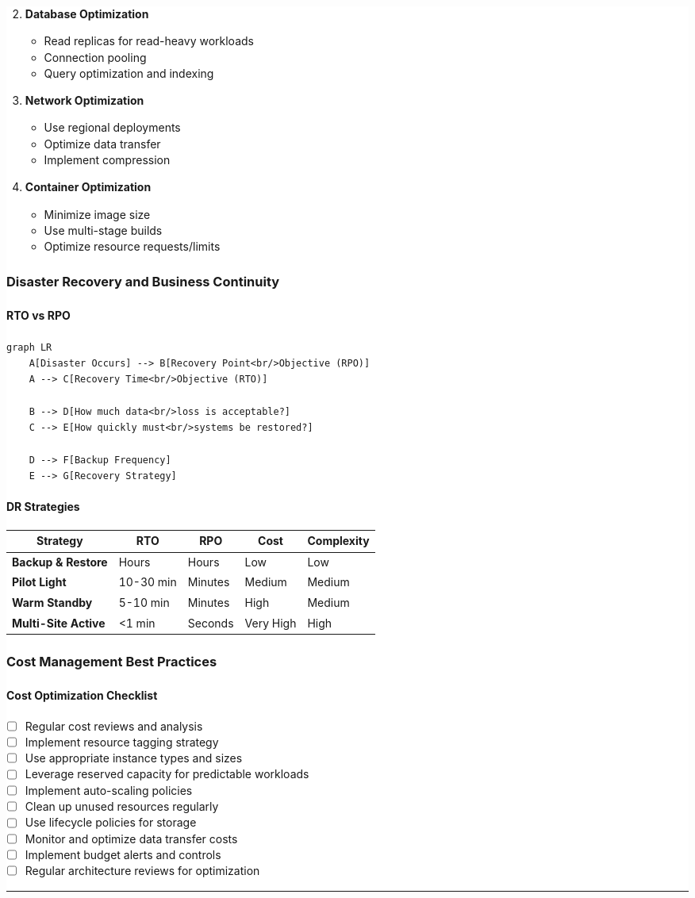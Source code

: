 2. **Database Optimization**
   - Read replicas for read-heavy workloads
   - Connection pooling
   - Query optimization and indexing

3. **Network Optimization**
   - Use regional deployments
   - Optimize data transfer
   - Implement compression

4. **Container Optimization**
   - Minimize image size
   - Use multi-stage builds
   - Optimize resource requests/limits

### Disaster Recovery and Business Continuity

#### RTO vs RPO

```mermaid
graph LR
    A[Disaster Occurs] --> B[Recovery Point<br/>Objective (RPO)]
    A --> C[Recovery Time<br/>Objective (RTO)]
    
    B --> D[How much data<br/>loss is acceptable?]
    C --> E[How quickly must<br/>systems be restored?]
    
    D --> F[Backup Frequency]
    E --> G[Recovery Strategy]
```

#### DR Strategies

| Strategy | RTO | RPO | Cost | Complexity |
|----------|-----|-----|------|------------|
| **Backup & Restore** | Hours | Hours | Low | Low |
| **Pilot Light** | 10-30 min | Minutes | Medium | Medium |
| **Warm Standby** | 5-10 min | Minutes | High | Medium |
| **Multi-Site Active** | <1 min | Seconds | Very High | High |

### Cost Management Best Practices

#### Cost Optimization Checklist

- [ ] Regular cost reviews and analysis
- [ ] Implement resource tagging strategy
- [ ] Use appropriate instance types and sizes
- [ ] Leverage reserved capacity for predictable workloads
- [ ] Implement auto-scaling policies
- [ ] Clean up unused resources regularly
- [ ] Use lifecycle policies for storage
- [ ] Monitor and optimize data transfer costs
- [ ] Implement budget alerts and controls
- [ ] Regular architecture reviews for optimization

---